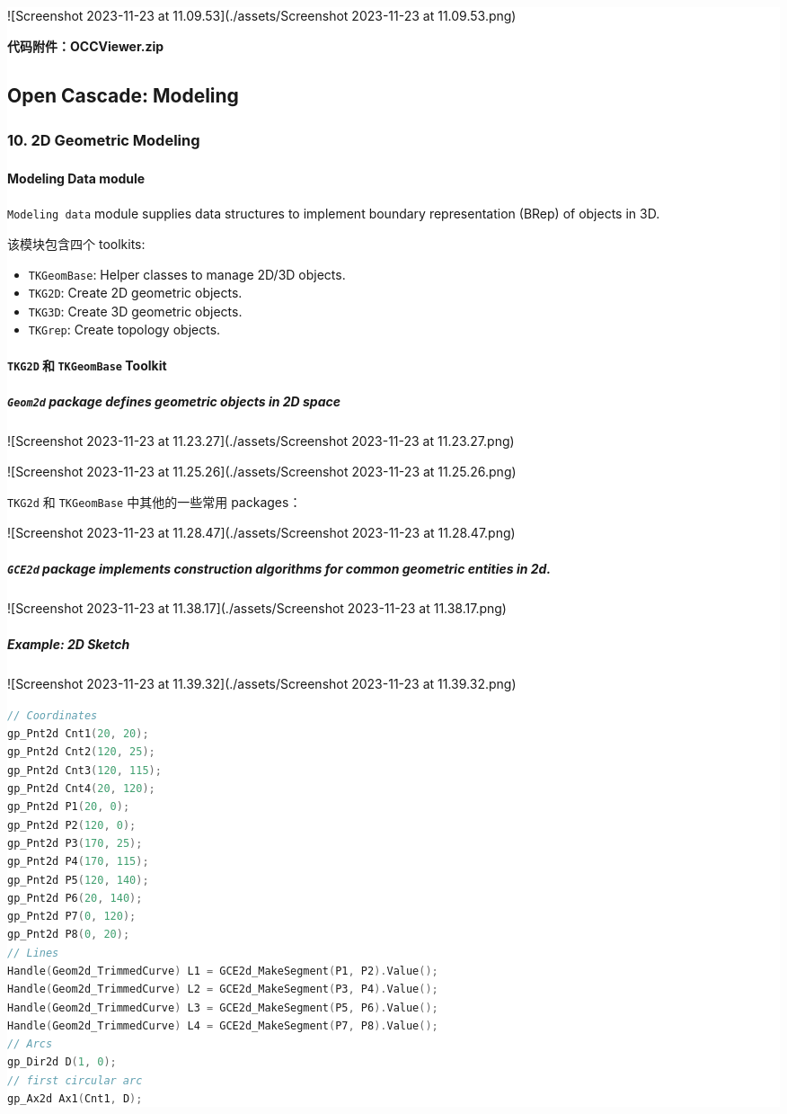 ![Screenshot 2023-11-23 at 11.09.53](./assets/Screenshot 2023-11-23 at 11.09.53.png)

**代码附件：OCCViewer.zip**

## Open Cascade: Modeling

### 10. 2D Geometric Modeling

#### Modeling Data module

`Modeling data` module supplies data structures to implement boundary representation (BRep) of objects in 3D.

该模块包含四个 toolkits:

- `TKGeomBase`: Helper classes to manage 2D/3D objects.
- `TKG2D`: Create 2D geometric objects.
- `TKG3D`: Create 3D geometric objects.
- `TKGrep`: Create topology objects.

#### `TKG2D` 和 `TKGeomBase` Toolkit

##### `Geom2d` package defines geometric objects in 2D space

![Screenshot 2023-11-23 at 11.23.27](./assets/Screenshot 2023-11-23 at 11.23.27.png)

![Screenshot 2023-11-23 at 11.25.26](./assets/Screenshot 2023-11-23 at 11.25.26.png)

`TKG2d` 和 `TKGeomBase` 中其他的一些常用 packages：

![Screenshot 2023-11-23 at 11.28.47](./assets/Screenshot 2023-11-23 at 11.28.47.png)

##### `GCE2d` package implements construction algorithms for common geometric entities in 2d.

![Screenshot 2023-11-23 at 11.38.17](./assets/Screenshot 2023-11-23 at 11.38.17.png)

##### Example: 2D Sketch

![Screenshot 2023-11-23 at 11.39.32](./assets/Screenshot 2023-11-23 at 11.39.32.png)

```c++
// Coordinates
gp_Pnt2d Cnt1(20, 20);
gp_Pnt2d Cnt2(120, 25);
gp_Pnt2d Cnt3(120, 115);
gp_Pnt2d Cnt4(20, 120);
gp_Pnt2d P1(20, 0);
gp_Pnt2d P2(120, 0);
gp_Pnt2d P3(170, 25);
gp_Pnt2d P4(170, 115);
gp_Pnt2d P5(120, 140);
gp_Pnt2d P6(20, 140);
gp_Pnt2d P7(0, 120);
gp_Pnt2d P8(0, 20);
// Lines
Handle(Geom2d_TrimmedCurve) L1 = GCE2d_MakeSegment(P1, P2).Value();
Handle(Geom2d_TrimmedCurve) L2 = GCE2d_MakeSegment(P3, P4).Value();
Handle(Geom2d_TrimmedCurve) L3 = GCE2d_MakeSegment(P5, P6).Value();
Handle(Geom2d_TrimmedCurve) L4 = GCE2d_MakeSegment(P7, P8).Value();
// Arcs
gp_Dir2d D(1, 0);
// first circular arc
gp_Ax2d Ax1(Cnt1, D);
```